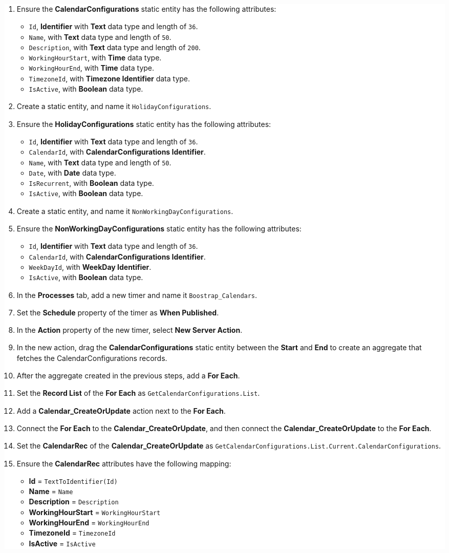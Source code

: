1. Ensure the **CalendarConfigurations** static entity has the following attributes:

    * `Id`, **Identifier** with **Text** data type and length of `36`.
    * `Name`, with **Text** data type and length of `50`.
    * `Description`, with **Text** data type and length of `200`.
    * `WorkingHourStart`, with **Time** data type.
    * `WorkingHourEnd`, with **Time** data type.
    * `TimezoneId`, with **Timezone Identifier** data type.
    * `IsActive`, with **Boolean** data type.

1. Create a static entity, and name it `HolidayConfigurations`.

1. Ensure the **HolidayConfigurations** static entity has the following attributes:

    * `Id`, **Identifier** with **Text** data type and length of `36`.
    * `CalendarId`, with **CalendarConfigurations Identifier**.
    * `Name`, with **Text** data type and length of `50`.
    * `Date`, with **Date** data type.
    * `IsRecurrent`, with **Boolean** data type.
    * `IsActive`, with **Boolean** data type.

1. Create a static entity, and name it `NonWorkingDayConfigurations`.

1. Ensure the **NonWorkingDayConfigurations** static entity has the following attributes:

    * `Id`, **Identifier** with **Text** data type and length of `36`.
    * `CalendarId`, with **CalendarConfigurations Identifier**.
    * `WeekDayId`, with **WeekDay Identifier**.
    * `IsActive`, with **Boolean** data type.

1. In the **Processes** tab, add a new timer and name it `Boostrap_Calendars`.

1. Set the **Schedule** property of the timer as **When Published**.

1. In the **Action** property of the new timer, select **New Server Action**.

1. In the new action, drag the **CalendarConfigurations** static entity between the **Start** and **End** to create an aggregate that fetches the CalendarConfigurations records.

1. After the aggregate created in the previous steps, add a **For Each**.

1. Set the **Record List** of the **For Each** as `GetCalendarConfigurations.List`.

1. Add a **Calendar_CreateOrUpdate** action next to the **For Each**.

1. Connect the **For Each** to the **Calendar_CreateOrUpdate**, and then connect the **Calendar_CreateOrUpdate** to the **For Each**.

1. Set the **CalendarRec** of the **Calendar_CreateOrUpdate** as `GetCalendarConfigurations.List.Current.CalendarConfigurations`.

1. Ensure the **CalendarRec** attributes have the following mapping:

    * **Id** = `TextToIdentifier(Id)`
    * **Name** = `Name`
    * **Description** = `Description`
    * **WorkingHourStart** = `WorkingHourStart`
    * **WorkingHourEnd** = `WorkingHourEnd`
    * **TimezoneId** = `TimezoneId`
    * **IsActive** = `IsActive`
